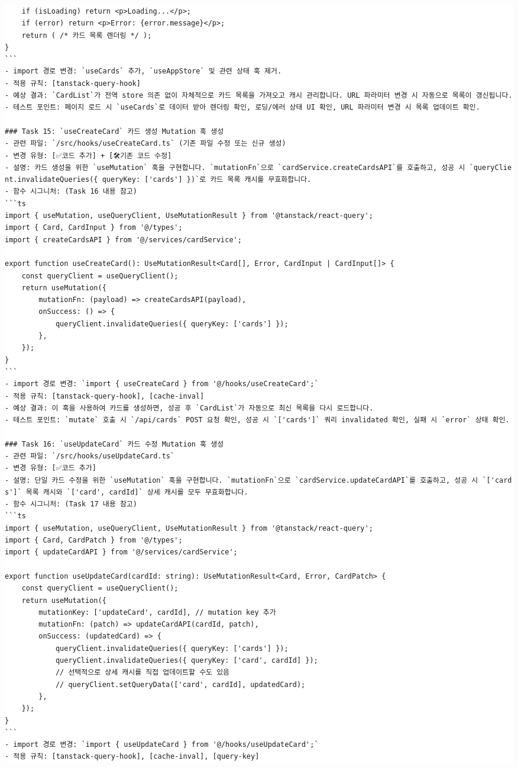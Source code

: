         if (isLoading) return <p>Loading...</p>;
        if (error) return <p>Error: {error.message}</p>;
        return ( /* 카드 목록 렌더링 */ );
    }
    ```
    - import 경로 변경: `useCards` 추가, `useAppStore` 및 관련 상태 훅 제거.
    - 적용 규칙: [tanstack-query-hook]
    - 예상 결과: `CardList`가 전역 store 의존 없이 자체적으로 카드 목록을 가져오고 캐시 관리합니다. URL 파라미터 변경 시 자동으로 목록이 갱신됩니다.
    - 테스트 포인트: 페이지 로드 시 `useCards`로 데이터 받아 렌더링 확인, 로딩/에러 상태 UI 확인, URL 파라미터 변경 시 목록 업데이트 확인.

    ### Task 15: `useCreateCard` 카드 생성 Mutation 훅 생성
    - 관련 파일: `/src/hooks/useCreateCard.ts` (기존 파일 수정 또는 신규 생성)
    - 변경 유형: [✅코드 추가] + [🛠기존 코드 수정]
    - 설명: 카드 생성을 위한 `useMutation` 훅을 구현합니다. `mutationFn`으로 `cardService.createCardsAPI`를 호출하고, 성공 시 `queryClient.invalidateQueries({ queryKey: ['cards'] })`로 카드 목록 캐시를 무효화합니다.
    - 함수 시그니처: (Task 16 내용 참고)
    ```ts
    import { useMutation, useQueryClient, UseMutationResult } from '@tanstack/react-query';
    import { Card, CardInput } from '@/types';
    import { createCardsAPI } from '@/services/cardService';

    export function useCreateCard(): UseMutationResult<Card[], Error, CardInput | CardInput[]> {
        const queryClient = useQueryClient();
        return useMutation({
            mutationFn: (payload) => createCardsAPI(payload),
            onSuccess: () => {
                queryClient.invalidateQueries({ queryKey: ['cards'] });
            },
        });
    }
    ```
    - import 경로 변경: `import { useCreateCard } from '@/hooks/useCreateCard';`
    - 적용 규칙: [tanstack-query-hook], [cache-inval]
    - 예상 결과: 이 훅을 사용하여 카드를 생성하면, 성공 후 `CardList`가 자동으로 최신 목록을 다시 로드합니다.
    - 테스트 포인트: `mutate` 호출 시 `/api/cards` POST 요청 확인, 성공 시 `['cards']` 쿼리 invalidated 확인, 실패 시 `error` 상태 확인.

    ### Task 16: `useUpdateCard` 카드 수정 Mutation 훅 생성
    - 관련 파일: `/src/hooks/useUpdateCard.ts`
    - 변경 유형: [✅코드 추가]
    - 설명: 단일 카드 수정을 위한 `useMutation` 훅을 구현합니다. `mutationFn`으로 `cardService.updateCardAPI`를 호출하고, 성공 시 `['cards']` 목록 캐시와 `['card', cardId]` 상세 캐시를 모두 무효화합니다.
    - 함수 시그니처: (Task 17 내용 참고)
    ```ts
    import { useMutation, useQueryClient, UseMutationResult } from '@tanstack/react-query';
    import { Card, CardPatch } from '@/types';
    import { updateCardAPI } from '@/services/cardService';

    export function useUpdateCard(cardId: string): UseMutationResult<Card, Error, CardPatch> {
        const queryClient = useQueryClient();
        return useMutation({
            mutationKey: ['updateCard', cardId], // mutation key 추가
            mutationFn: (patch) => updateCardAPI(cardId, patch),
            onSuccess: (updatedCard) => {
                queryClient.invalidateQueries({ queryKey: ['cards'] });
                queryClient.invalidateQueries({ queryKey: ['card', cardId] });
                // 선택적으로 상세 캐시를 직접 업데이트할 수도 있음
                // queryClient.setQueryData(['card', cardId], updatedCard);
            },
        });
    }
    ```
    - import 경로 변경: `import { useUpdateCard } from '@/hooks/useUpdateCard';`
    - 적용 규칙: [tanstack-query-hook], [cache-inval], [query-key]